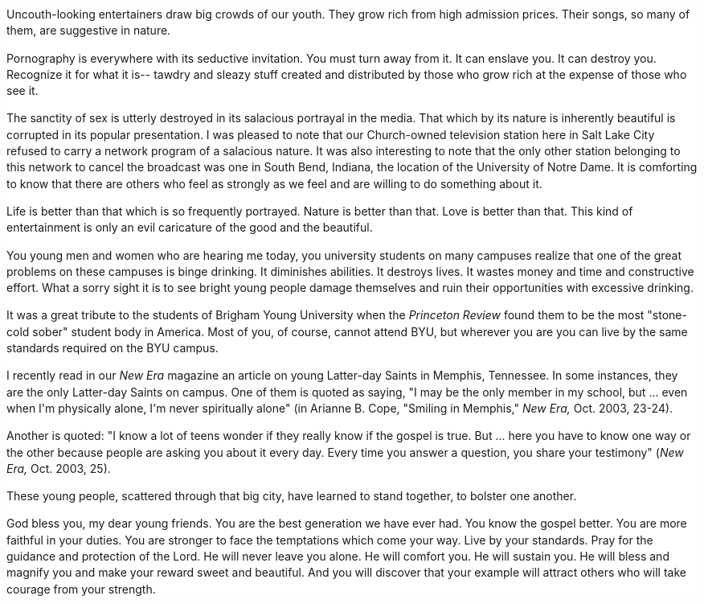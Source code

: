 Uncouth-looking entertainers draw big crowds of our youth. They grow rich from
high admission prices. Their songs, so many of them, are suggestive in nature.

Pornography is everywhere with its seductive invitation. You must turn away
from it. It can enslave you. It can destroy you. Recognize it for what it is--
tawdry and sleazy stuff created and distributed by those who grow rich at the
expense of those who see it.

The sanctity of sex is utterly destroyed in its salacious portrayal in the
media. That which by its nature is inherently beautiful is corrupted in its
popular presentation. I was pleased to note that our Church-owned television
station here in Salt Lake City refused to carry a network program of a
salacious nature. It was also interesting to note that the only other station
belonging to this network to cancel the broadcast was one in South Bend,
Indiana, the location of the University of Notre Dame. It is comforting to
know that there are others who feel as strongly as we feel and are willing to
do something about it.

Life is better than that which is so frequently portrayed. Nature is better
than that. Love is better than that. This kind of entertainment is only an
evil caricature of the good and the beautiful.

You young men and women who are hearing me today, you university students on
many campuses realize that one of the great problems on these campuses is
binge drinking. It diminishes abilities. It destroys lives. It wastes money
and time and constructive effort. What a sorry sight it is to see bright young
people damage themselves and ruin their opportunities with excessive drinking.

It was a great tribute to the students of Brigham Young University when the
_Princeton Review_ found them to be the most "stone-cold sober" student body
in America. Most of you, of course, cannot attend BYU, but wherever you are
you can live by the same standards required on the BYU campus.

I recently read in our _New Era_ magazine an article on young Latter-day
Saints in Memphis, Tennessee. In some instances, they are the only Latter-day
Saints on campus. One of them is quoted as saying, "I may be the only member
in my school, but ... even when I'm physically alone, I'm never spiritually
alone" (in Arianne B. Cope, "Smiling in Memphis," _New Era,_ Oct. 2003,
23-24).

Another is quoted: "I know a lot of teens wonder if they really know if the
gospel is true. But ... here you have to know one way or the other because
people are asking you about it every day. Every time you answer a question,
you share your testimony" (_New Era,_ Oct. 2003, 25).

These young people, scattered through that big city, have learned to stand
together, to bolster one another.

God bless you, my dear young friends. You are the best generation we have ever
had. You know the gospel better. You are more faithful in your duties. You are
stronger to face the temptations which come your way. Live by your standards.
Pray for the guidance and protection of the Lord. He will never leave you
alone. He will comfort you. He will sustain you. He will bless and magnify you
and make your reward sweet and beautiful. And you will discover that your
example will attract others who will take courage from your strength.
